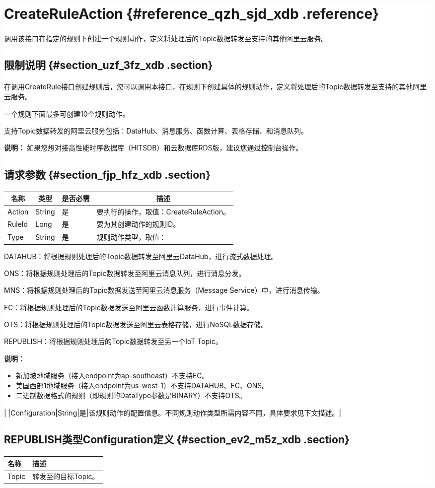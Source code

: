 # CreateRuleAction {#reference_qzh_sjd_xdb .reference}

调用该接口在指定的规则下创建一个规则动作，定义将处理后的Topic数据转发至支持的其他阿里云服务。

## 限制说明 {#section_uzf_3fz_xdb .section}

在调用CreateRule接口创建规则后，您可以调用本接口，在规则下创建具体的规则动作，定义将处理后的Topic数据转发至支持的其他阿里云服务。

一个规则下面最多可创建10个规则动作。

支持Topic数据转发的阿里云服务包括：DataHub、消息服务、函数计算、表格存储、和消息队列。

**说明：** 如果您想对接高性能时序数据库（HITSDB）和云数据库RDS版，建议您通过控制台操作。

## 请求参数 {#section_fjp_hfz_xdb .section}

|名称|类型|是否必需|描述|
|--|--|----|--|
|Action|String|是|要执行的操作，取值：CreateRuleAction。|
|RuleId|Long|是|要为其创建动作的规则ID。|
|Type|String|是| 规则动作类型，取值：

 DATAHUB：将根据规则处理后的Topic数据转发至阿里云DataHub，进行流式数据处理。

 ONS：将根据规则处理后的Topic数据转发至阿里云消息队列，进行消息分发。

 MNS：将根据规则处理后的Topic数据发送至阿里云消息服务（Message Service）中，进行消息传输。

 FC：将根据规则处理后的Topic数据发送至阿里云函数计算服务，进行事件计算。

 OTS：将根据规则处理后的Topic数据发送至阿里云表格存储，进行NoSQL数据存储。

 REPUBLISH：将根据规则处理后的Topic数据转发至另一个IoT Topic。

 **说明：** 

-   新加坡地域服务（接入endpoint为ap-southeast）不支持FC。
-   美国西部1地域服务（接入endpoint为us-west-1）不支持DATAHUB、FC、ONS。
-   二进制数据格式的规则（即规则的DataType参数是BINARY）不支持OTS。

 |
|Configuration|String|是|该规则动作的配置信息。不同规则动作类型所需内容不同，具体要求见下文描述。|

## REPUBLISH类型Configuration定义 {#section_ev2_m5z_xdb .section}

|名称|描述|
|:-|:-|
|Topic|转发至的目标Topic。|
